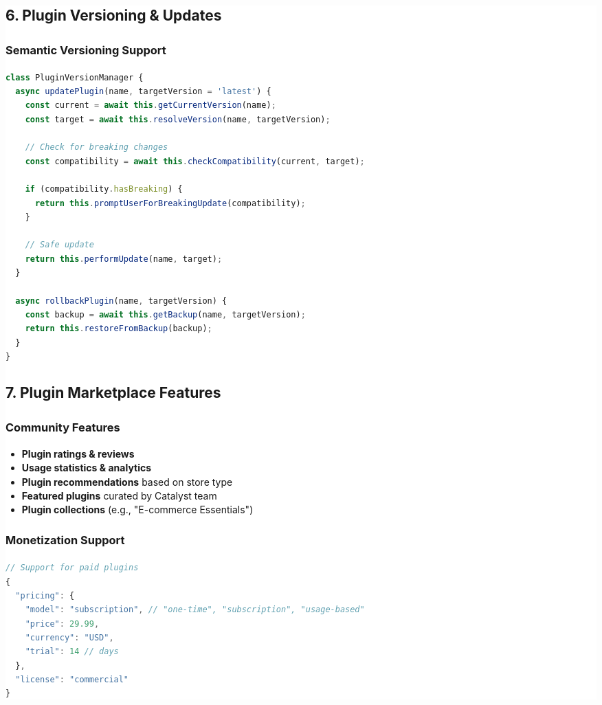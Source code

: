 ## 6. Plugin Versioning & Updates

### Semantic Versioning Support
```javascript
class PluginVersionManager {
  async updatePlugin(name, targetVersion = 'latest') {
    const current = await this.getCurrentVersion(name);
    const target = await this.resolveVersion(name, targetVersion);
    
    // Check for breaking changes
    const compatibility = await this.checkCompatibility(current, target);
    
    if (compatibility.hasBreaking) {
      return this.promptUserForBreakingUpdate(compatibility);
    }
    
    // Safe update
    return this.performUpdate(name, target);
  }
  
  async rollbackPlugin(name, targetVersion) {
    const backup = await this.getBackup(name, targetVersion);
    return this.restoreFromBackup(backup);
  }
}
```

## 7. Plugin Marketplace Features

### Community Features
- **Plugin ratings & reviews**
- **Usage statistics & analytics**
- **Plugin recommendations** based on store type
- **Featured plugins** curated by Catalyst team
- **Plugin collections** (e.g., "E-commerce Essentials")

### Monetization Support
```javascript
// Support for paid plugins
{
  "pricing": {
    "model": "subscription", // "one-time", "subscription", "usage-based"
    "price": 29.99,
    "currency": "USD",
    "trial": 14 // days
  },
  "license": "commercial"
}
```
